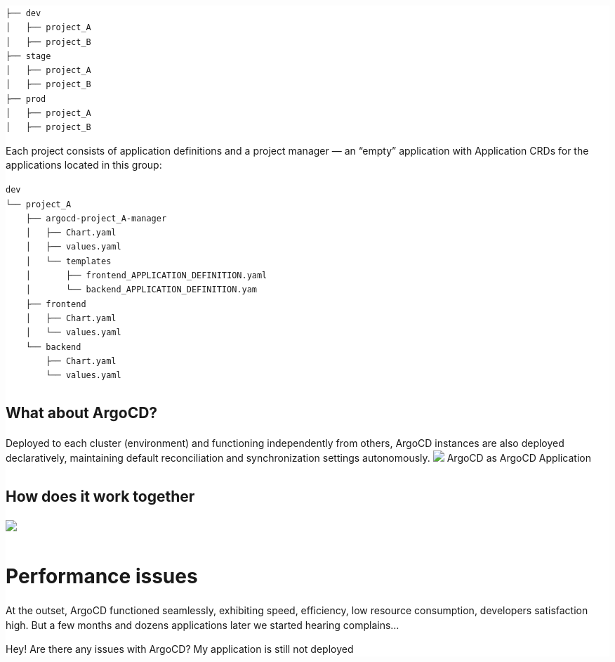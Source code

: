 ```
├── dev
│   ├── project_A
│   ├── project_B
├── stage
│   ├── project_A
│   ├── project_B
├── prod
│   ├── project_A
│   ├── project_B
```


Each project consists of application definitions and a project manager — an “empty” application with Application CRDs for the applications located in this group:

```
dev
└── project_A
    ├── argocd-project_A-manager
    │   ├── Chart.yaml
    │   ├── values.yaml
    │   └── templates
    │       ├── frontend_APPLICATION_DEFINITION.yaml
    │       └── backend_APPLICATION_DEFINITION.yam
    ├── frontend
    │   ├── Chart.yaml
    │   └── values.yaml
    └── backend
        ├── Chart.yaml
        └── values.yaml
```




## What about ArgoCD?

Deployed to each cluster (environment) and functioning independently from others, ArgoCD instances are also deployed declaratively, maintaining default reconciliation and synchronization settings autonomously.
![](https://miro.medium.com/v2/resize:fit:700/0*Q_vhyaoEwYTPmInA.jpg) ArgoCD as ArgoCD Application


## How does it work together

![](https://miro.medium.com/v2/resize:fit:700/1*ICV0jOCRLV3-0hatT6It6w.png) 


# Performance issues

At the outset, ArgoCD functioned seamlessly, exhibiting speed, efficiency, low resource consumption, developers satisfaction high. But a few months and dozens applications later we started hearing complains…
> 
Hey! Are there any issues with ArgoCD? My application is still not deployed
